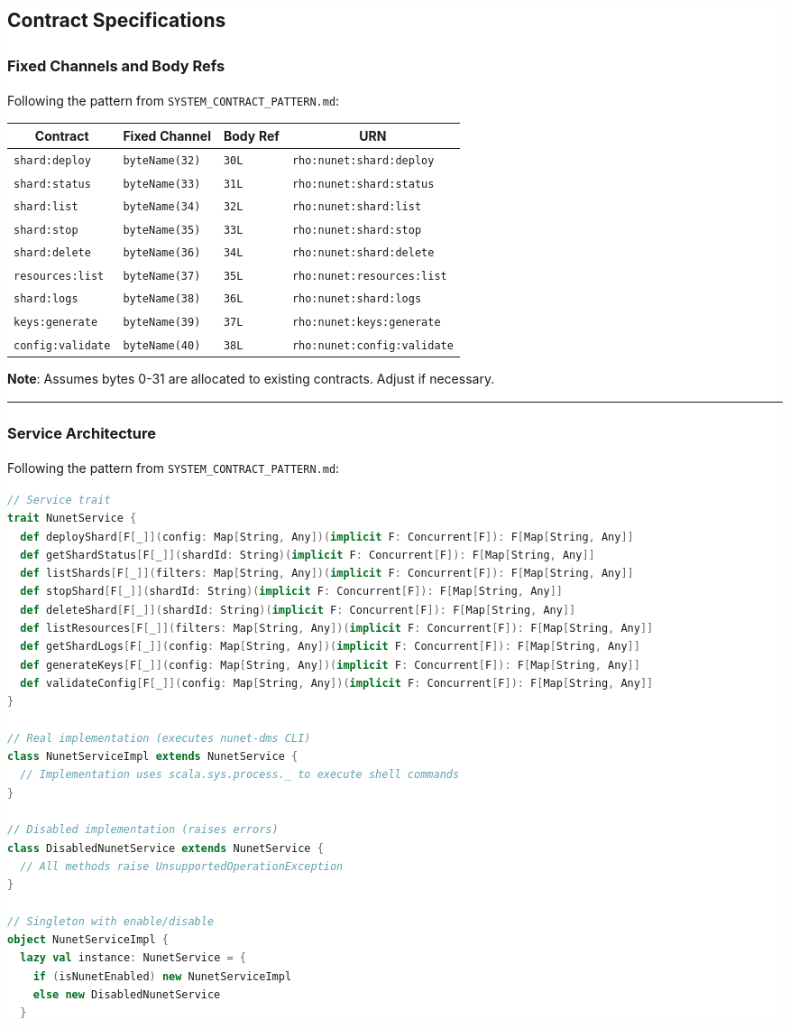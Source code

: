 
## Contract Specifications

### Fixed Channels and Body Refs

Following the pattern from `SYSTEM_CONTRACT_PATTERN.md`:

| Contract | Fixed Channel | Body Ref | URN |
|----------|---------------|----------|-----|
| `shard:deploy` | `byteName(32)` | `30L` | `rho:nunet:shard:deploy` |
| `shard:status` | `byteName(33)` | `31L` | `rho:nunet:shard:status` |
| `shard:list` | `byteName(34)` | `32L` | `rho:nunet:shard:list` |
| `shard:stop` | `byteName(35)` | `33L` | `rho:nunet:shard:stop` |
| `shard:delete` | `byteName(36)` | `34L` | `rho:nunet:shard:delete` |
| `resources:list` | `byteName(37)` | `35L` | `rho:nunet:resources:list` |
| `shard:logs` | `byteName(38)` | `36L` | `rho:nunet:shard:logs` |
| `keys:generate` | `byteName(39)` | `37L` | `rho:nunet:keys:generate` |
| `config:validate` | `byteName(40)` | `38L` | `rho:nunet:config:validate` |

**Note**: Assumes bytes 0-31 are allocated to existing contracts. Adjust if necessary.

---

### Service Architecture

Following the pattern from `SYSTEM_CONTRACT_PATTERN.md`:

```scala
// Service trait
trait NunetService {
  def deployShard[F[_]](config: Map[String, Any])(implicit F: Concurrent[F]): F[Map[String, Any]]
  def getShardStatus[F[_]](shardId: String)(implicit F: Concurrent[F]): F[Map[String, Any]]
  def listShards[F[_]](filters: Map[String, Any])(implicit F: Concurrent[F]): F[Map[String, Any]]
  def stopShard[F[_]](shardId: String)(implicit F: Concurrent[F]): F[Map[String, Any]]
  def deleteShard[F[_]](shardId: String)(implicit F: Concurrent[F]): F[Map[String, Any]]
  def listResources[F[_]](filters: Map[String, Any])(implicit F: Concurrent[F]): F[Map[String, Any]]
  def getShardLogs[F[_]](config: Map[String, Any])(implicit F: Concurrent[F]): F[Map[String, Any]]
  def generateKeys[F[_]](config: Map[String, Any])(implicit F: Concurrent[F]): F[Map[String, Any]]
  def validateConfig[F[_]](config: Map[String, Any])(implicit F: Concurrent[F]): F[Map[String, Any]]
}

// Real implementation (executes nunet-dms CLI)
class NunetServiceImpl extends NunetService {
  // Implementation uses scala.sys.process._ to execute shell commands
}

// Disabled implementation (raises errors)
class DisabledNunetService extends NunetService {
  // All methods raise UnsupportedOperationException
}

// Singleton with enable/disable
object NunetServiceImpl {
  lazy val instance: NunetService = {
    if (isNunetEnabled) new NunetServiceImpl
    else new DisabledNunetService
  }
```